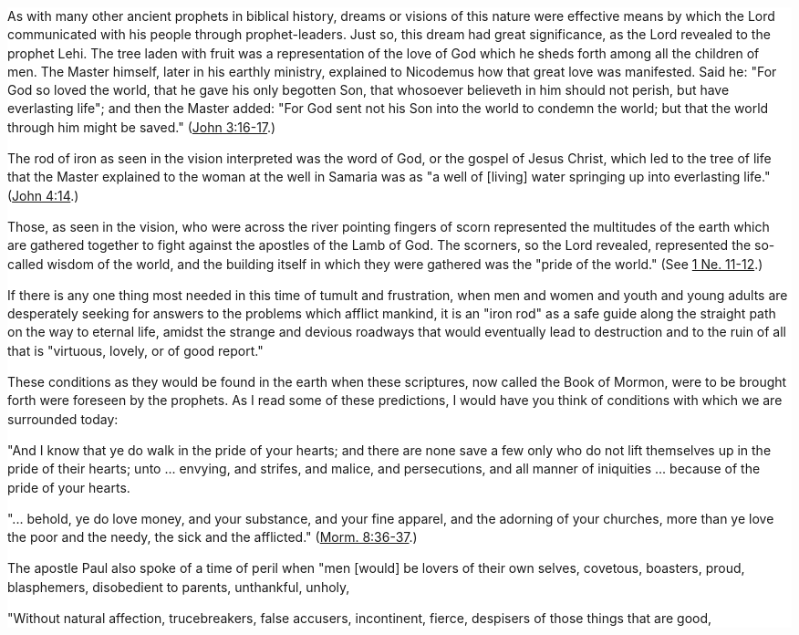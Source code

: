 As with many other ancient prophets in biblical history, dreams or visions of
this nature were effective means by which the Lord communicated with his
people through prophet-leaders. Just so, this dream had great significance, as
the Lord revealed to the prophet Lehi. The tree laden with fruit was a
representation of the love of God which he sheds forth among all the children
of men. The Master himself, later in his earthly ministry, explained to
Nicodemus how that great love was manifested. Said he: "For God so loved the
world, that he gave his only begotten Son, that whosoever believeth in him
should not perish, but have everlasting life"; and then the Master added: "For
God sent not his Son into the world to condemn the world; but that the world
through him might be saved." ([John
3:16-17](https://www.lds.org/scriptures/nt/john/3.16-17?lang=eng#15).)

The rod of iron as seen in the vision interpreted was the word of God, or the
gospel of Jesus Christ, which led to the tree of life that the Master
explained to the woman at the well in Samaria was as "a well of [living] water
springing up into everlasting life." ([John
4:14](https://www.lds.org/scriptures/nt/john/4.14?lang=eng#13).)

Those, as seen in the vision, who were across the river pointing fingers of
scorn represented the multitudes of the earth which are gathered together to
fight against the apostles of the Lamb of God. The scorners, so the Lord
revealed, represented the so-called wisdom of the world, and the building
itself in which they were gathered was the "pride of the world." (See [1 Ne.
11-12](https://www.lds.org/scriptures/bofm/1-ne/11.title?lang=eng).)

If there is any one thing most needed in this time of tumult and frustration,
when men and women and youth and young adults are desperately seeking for
answers to the problems which afflict mankind, it is an "iron rod" as a safe
guide along the straight path on the way to eternal life, amidst the strange
and devious roadways that would eventually lead to destruction and to the ruin
of all that is "virtuous, lovely, or of good report."

These conditions as they would be found in the earth when these scriptures,
now called the Book of Mormon, were to be brought forth were foreseen by the
prophets. As I read some of these predictions, I would have you think of
conditions with which we are surrounded today:

"And I know that ye do walk in the pride of your hearts; and there are none
save a few only who do not lift themselves up in the pride of their hearts;
unto ... envying, and strifes, and malice, and persecutions, and all manner of
iniquities ... because of the pride of your hearts.

"... behold, ye do love money, and your substance, and your fine apparel, and
the adorning of your churches, more than ye love the poor and the needy, the
sick and the afflicted." ([Morm.
8:36-37](https://www.lds.org/scriptures/bofm/morm/8.36-37?lang=eng#35).)

The apostle Paul also spoke of a time of peril when "men [would] be lovers of
their own selves, covetous, boasters, proud, blasphemers, disobedient to
parents, unthankful, unholy,

"Without natural affection, trucebreakers, false accusers, incontinent,
fierce, despisers of those things that are good,
